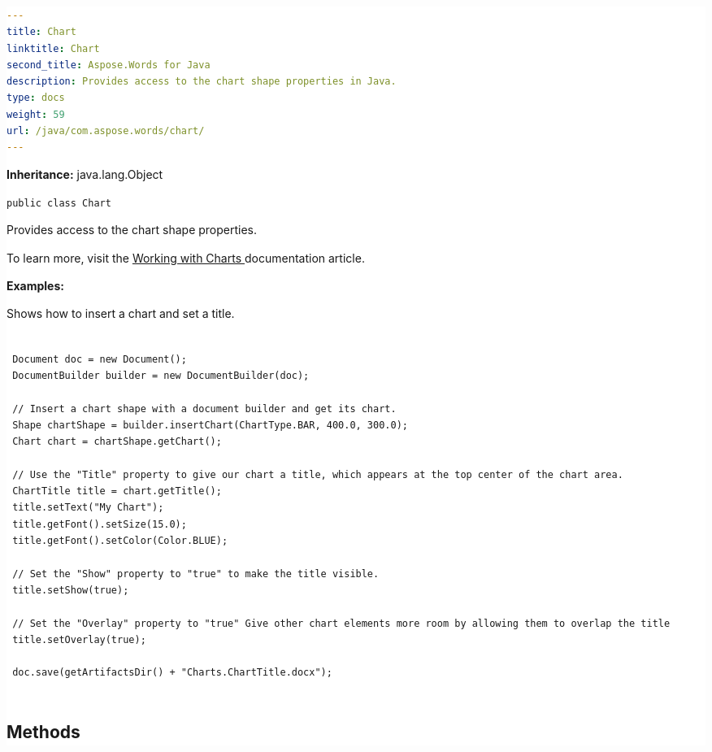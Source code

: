 ```yaml
---
title: Chart
linktitle: Chart
second_title: Aspose.Words for Java
description: Provides access to the chart shape properties in Java.
type: docs
weight: 59
url: /java/com.aspose.words/chart/
---
```


**Inheritance:**
java.lang.Object
```
public class Chart
```

Provides access to the chart shape properties.

To learn more, visit the [ Working with Charts ][Working with Charts] documentation article.

 **Examples:** 

Shows how to insert a chart and set a title.

```

 Document doc = new Document();
 DocumentBuilder builder = new DocumentBuilder(doc);

 // Insert a chart shape with a document builder and get its chart.
 Shape chartShape = builder.insertChart(ChartType.BAR, 400.0, 300.0);
 Chart chart = chartShape.getChart();

 // Use the "Title" property to give our chart a title, which appears at the top center of the chart area.
 ChartTitle title = chart.getTitle();
 title.setText("My Chart");
 title.getFont().setSize(15.0);
 title.getFont().setColor(Color.BLUE);

 // Set the "Show" property to "true" to make the title visible.
 title.setShow(true);

 // Set the "Overlay" property to "true" Give other chart elements more room by allowing them to overlap the title
 title.setOverlay(true);

 doc.save(getArtifactsDir() + "Charts.ChartTitle.docx");
 
```


[Working with Charts]: https://docs.aspose.com/words/java/working-with-charts/
## Methods

